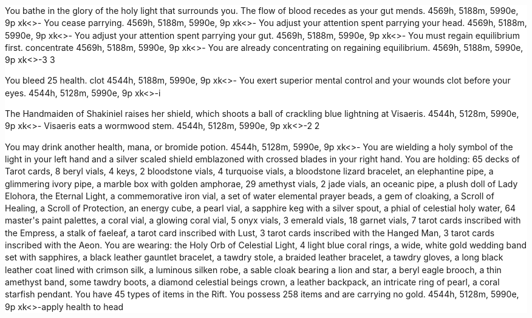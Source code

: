 You bathe in the glory of the holy light that surrounds you.
The flow of blood recedes as your gut mends.
4569h, 5188m, 5990e, 9p xk<>-
You cease parrying.
4569h, 5188m, 5990e, 9p xk<>-
You adjust your attention spent parrying your head.
4569h, 5188m, 5990e, 9p xk<>-
You adjust your attention spent parrying your gut.
4569h, 5188m, 5990e, 9p xk<>-
You must regain equilibrium first.
concentrate
4569h, 5188m, 5990e, 9p xk<>-
You are already concentrating on regaining equilibrium.
4569h, 5188m, 5990e, 9p xk<>-3
3

You bleed 25 health.
clot
4544h, 5188m, 5990e, 9p xk<>-
You exert superior mental control and your wounds clot before your eyes.
4544h, 5128m, 5990e, 9p xk<>-i

The Handmaiden of Shakiniel raises her shield, which shoots a ball of crackling blue 
lightning at Visaeris.
<Visaeris has BLACKOUT>
4544h, 5128m, 5990e, 9p xk<>-
Visaeris eats a wormwood stem.
4544h, 5128m, 5990e, 9p xk<>-2
2

You may drink another health, mana, or bromide potion.
4544h, 5128m, 5990e, 9p xk<>-
You are wielding a holy symbol of the light in your left hand and a silver scaled shield 
emblazoned with crossed blades in your right hand.
You are holding:
65 decks of Tarot cards, 8 beryl vials, 4 keys, 2 bloodstone vials, 4 turquoise vials, a 
bloodstone lizard bracelet, an elephantine pipe, a glimmering ivory pipe, a marble box 
with golden amphorae, 29 amethyst vials, 2 jade vials, an oceanic pipe, a plush doll of 
Lady Elohora, the Eternal Light, a commemorative iron vial, a set of water elemental 
prayer beads, a gem of cloaking, a Scroll of Healing, a Scroll of Protection, an energy 
cube, a pearl vial, a sapphire keg with a silver spout, a phial of celestial holy water, 
64 master's paint palettes, a coral vial, a glowing coral vial, 5 onyx vials, 3 emerald 
vials, 18 garnet vials, 7 tarot cards inscribed with the Empress, a stalk of faeleaf, a 
tarot card inscribed with Lust, 3 tarot cards inscribed with the Hanged Man, 3 tarot cards
inscribed with the Aeon.
You are wearing:
the Holy Orb of Celestial Light, 4 light blue coral rings, a wide, white gold wedding band
set with sapphires, a black leather gauntlet bracelet, a tawdry stole, a braided leather 
bracelet, a tawdry gloves, a long black leather coat lined with crimson silk, a luminous 
silken robe, a sable cloak bearing a lion and star, a beryl eagle brooch, a thin amethyst 
band, some tawdry boots, a diamond celestial beings crown, a leather backpack, an 
intricate ring of pearl, a coral starfish pendant.
You have 45 types of items in the Rift.
You possess 258 items and are carrying no gold.
4544h, 5128m, 5990e, 9p xk<>-apply health to head
